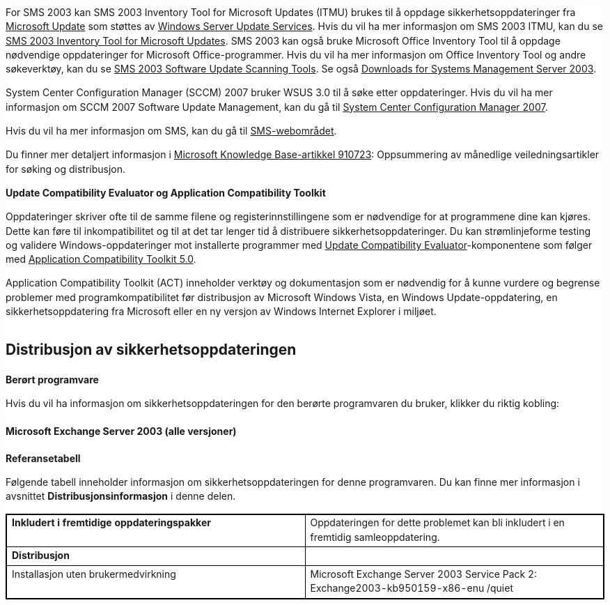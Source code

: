 For SMS 2003 kan SMS 2003 Inventory Tool for Microsoft Updates (ITMU) brukes til å oppdage sikkerhetsoppdateringer fra [Microsoft Update](http://update.microsoft.com/microsoftupdate) som støttes av [Windows Server Update Services](http://go.microsoft.com/fwlink/?linkid=50120). Hvis du vil ha mer informasjon om SMS 2003 ITMU, kan du se [SMS 2003 Inventory Tool for Microsoft Updates](http://technet.microsoft.com/en-us/sms/bb676783.aspx). SMS 2003 kan også bruke Microsoft Office Inventory Tool til å oppdage nødvendige oppdateringer for Microsoft Office-programmer. Hvis du vil ha mer informasjon om Office Inventory Tool og andre søkeverktøy, kan du se [SMS 2003 Software Update Scanning Tools](http://technet.microsoft.com/en-us/sms/bb676786.aspx). Se også [Downloads for Systems Management Server 2003](http://technet.microsoft.com/en-us/sms/bb676766.aspx).

System Center Configuration Manager (SCCM) 2007 bruker WSUS 3.0 til å søke etter oppdateringer. Hvis du vil ha mer informasjon om SCCM 2007 Software Update Management, kan du gå til [System Center Configuration Manager 2007](http://technet.microsoft.com/en-us/library/bb735860.aspx).

Hvis du vil ha mer informasjon om SMS, kan du gå til [SMS-webområdet](http://go.microsoft.com/fwlink/?linkid=21158).

Du finner mer detaljert informasjon i [Microsoft Knowledge Base-artikkel 910723](http://support.microsoft.com/kb/910723): Oppsummering av månedlige veiledningsartikler for søking og distribusjon.

**Update Compatibility Evaluator og Application Compatibility Toolkit**

Oppdateringer skriver ofte til de samme filene og registerinnstillingene som er nødvendige for at programmene dine kan kjøres. Dette kan føre til inkompatibilitet og til at det tar lenger tid å distribuere sikkerhetsoppdateringer. Du kan strømlinjeforme testing og validere Windows-oppdateringer mot installerte programmer med [Update Compatibility Evaluator](http://technet2.microsoft.com/windowsvista/en/library/4279e239-37a4-44aa-aec5-4e70fe39f9de1033.mspx?mfr=true)-komponentene som følger med [Application Compatibility Toolkit 5.0](http://www.microsoft.com/downloads/details.aspx?familyid=24da89e9-b581-47b0-b45e-492dd6da2971&displaylang=en).

Application Compatibility Toolkit (ACT) inneholder verktøy og dokumentasjon som er nødvendig for å kunne vurdere og begrense problemer med programkompatibilitet før distribusjon av Microsoft Windows Vista, en Windows Update-oppdatering, en sikkerhetsoppdatering fra Microsoft eller en ny versjon av Windows Internet Explorer i miljøet.

## Distribusjon av sikkerhetsoppdateringen

**Berørt programvare**

Hvis du vil ha informasjon om sikkerhetsoppdateringen for den berørte programvaren du bruker, klikker du riktig kobling:

#### Microsoft Exchange Server 2003 (alle versjoner)

**Referansetabell**

Følgende tabell inneholder informasjon om sikkerhetsoppdateringen for denne programvaren. Du kan finne mer informasjon i avsnittet **Distribusjonsinformasjon** i denne delen.

<table style="border:1px solid black;">
<colgroup>
<col style="width: 50%" />
<col style="width: 50%" />
</colgroup>
<tbody>
<tr class="odd">
<td style="border:1px solid black;"><strong>Inkludert i fremtidige oppdateringspakker</strong></td>
<td style="border:1px solid black;">Oppdateringen for dette problemet kan bli inkludert i en fremtidig samleoppdatering.</td>
</tr>
<tr class="even">
<td style="border:1px solid black;"><strong>Distribusjon</strong></td>
<td style="border:1px solid black;"></td>
</tr>
<tr class="odd">
<td style="border:1px solid black;">Installasjon uten brukermedvirkning</td>
<td style="border:1px solid black;">Microsoft Exchange Server 2003 Service Pack 2:<br />
Exchange2003-kb950159-x86-enu /quiet</td>